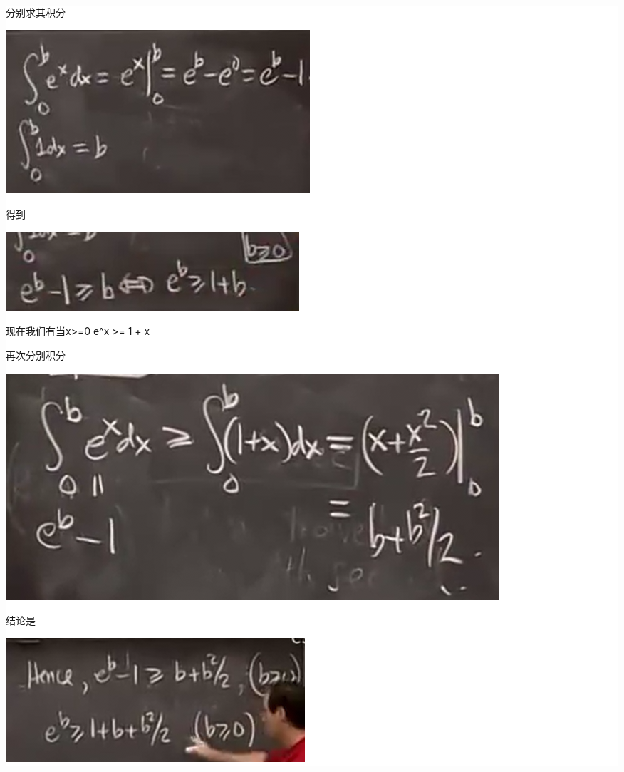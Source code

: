 分别求其积分

![](img/f0d5a936.png)

得到

![](img/f7c3a812.png)

现在我们有当x>=0 e^x >= 1 + x

再次分别积分

![](img/8d95a349.png)

结论是

![](img/36c24dd1.png)
